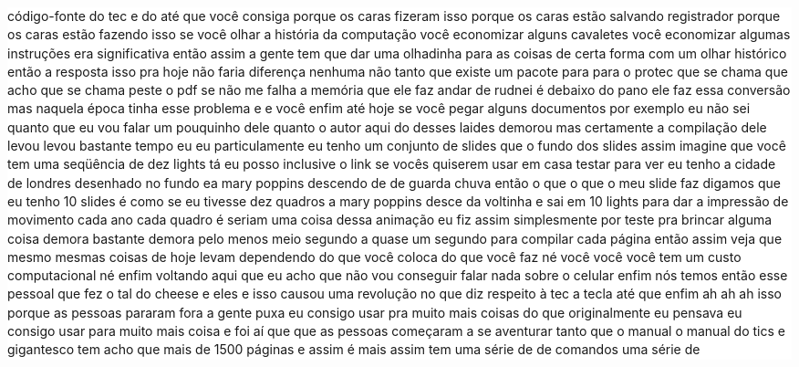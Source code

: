 código-fonte do tec e do até que você
consiga porque os caras fizeram isso
porque os caras estão salvando
registrador porque os caras estão
fazendo isso
se você olhar a história da computação
você economizar alguns cavaletes você
economizar algumas instruções era
significativa então assim a gente tem
que dar uma olhadinha para as coisas de
certa forma com um olhar histórico então
a resposta isso pra hoje não faria
diferença nenhuma não tanto que existe
um pacote para para o protec que se
chama que acho que se chama peste o pdf
se não me falha a memória que ele faz
andar de rudnei é debaixo do pano ele
faz essa conversão mas naquela época
tinha esse problema e
e você enfim até hoje se você pegar
alguns documentos
por exemplo eu não sei quanto que eu vou
falar um pouquinho dele quanto o autor
aqui do desses laides demorou mas
certamente a compilação dele levou levou
bastante tempo eu eu particulamente eu
tenho um conjunto de slides que o fundo
dos slides assim imagine que você tem
uma seqüência de dez lights
tá eu posso inclusive o link se vocês
quiserem usar em casa testar para ver
eu tenho a cidade de londres desenhado
no fundo ea mary poppins descendo de de
guarda chuva então o que o que o meu
slide faz digamos que eu tenho 10 slides
é como se eu tivesse dez quadros a mary
poppins desce da voltinha e sai em 10
lights para dar a impressão de movimento
cada ano cada quadro é seriam uma coisa
dessa animação eu fiz assim simplesmente
por teste pra brincar alguma coisa
demora bastante demora pelo menos meio
segundo a quase um segundo para compilar
cada página
então assim veja que mesmo mesmas coisas
de hoje levam dependendo do que você
coloca do que você faz né você você você
tem um custo computacional né enfim
voltando aqui que eu acho que não vou
conseguir falar nada sobre o celular
enfim nós temos então esse pessoal que
fez o tal do cheese e eles e isso causou
uma revolução no que diz respeito à tec
a tecla até que enfim
ah ah ah isso porque as pessoas pararam
fora a gente puxa eu consigo usar pra
muito mais coisas do que originalmente
eu pensava eu consigo usar para muito
mais coisa
e foi aí que que as pessoas começaram a
se aventurar tanto que o manual o manual
do tics e gigantesco tem acho que mais
de 1500 páginas e assim é mais assim tem
uma série de de comandos uma série de